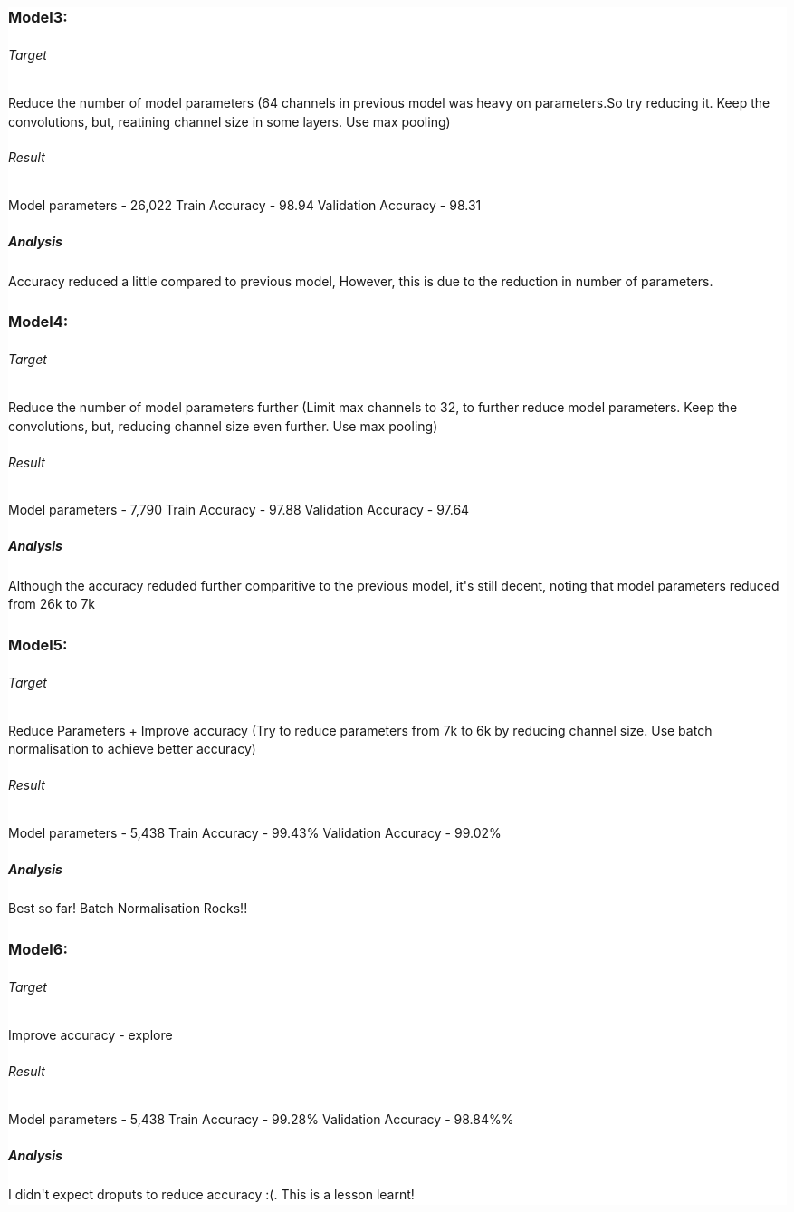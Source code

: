 ### Model3:
###### Target
Reduce the number of model parameters
(64 channels in previous model was heavy on parameters.So try reducing it. 
Keep the convolutions, but, reatining channel size in some layers. Use max pooling)
###### Result
Model parameters - 26,022
Train Accuracy - 98.94
Validation Accuracy - 98.31 
##### Analysis
Accuracy reduced a little compared to previous model, However, this is due to the reduction in number of parameters. 

### Model4:
###### Target
Reduce the number of model parameters further
(Limit max channels to 32, to further reduce model parameters. Keep the convolutions, but, reducing channel size even further. Use max pooling)
###### Result
Model parameters - 7,790
Train Accuracy - 97.88
Validation Accuracy - 97.64
##### Analysis
Although the accuracy reduded further comparitive to the previous model, it's still decent, noting that model parameters reduced from 26k to 7k

### Model5:
###### Target
Reduce Parameters + Improve accuracy
(Try to reduce parameters from 7k to 6k by reducing channel size. Use batch normalisation to achieve better accuracy)
###### Result
Model parameters - 5,438
Train Accuracy - 99.43%
Validation Accuracy - 99.02%
##### Analysis
Best so far! Batch Normalisation Rocks!!

### Model6:
###### Target
Improve accuracy -  explore  
###### Result
Model parameters - 5,438
Train Accuracy - 99.28%
Validation Accuracy - 98.84%%
##### Analysis
I didn't expect droputs to reduce accuracy :(. This is a lesson learnt!
